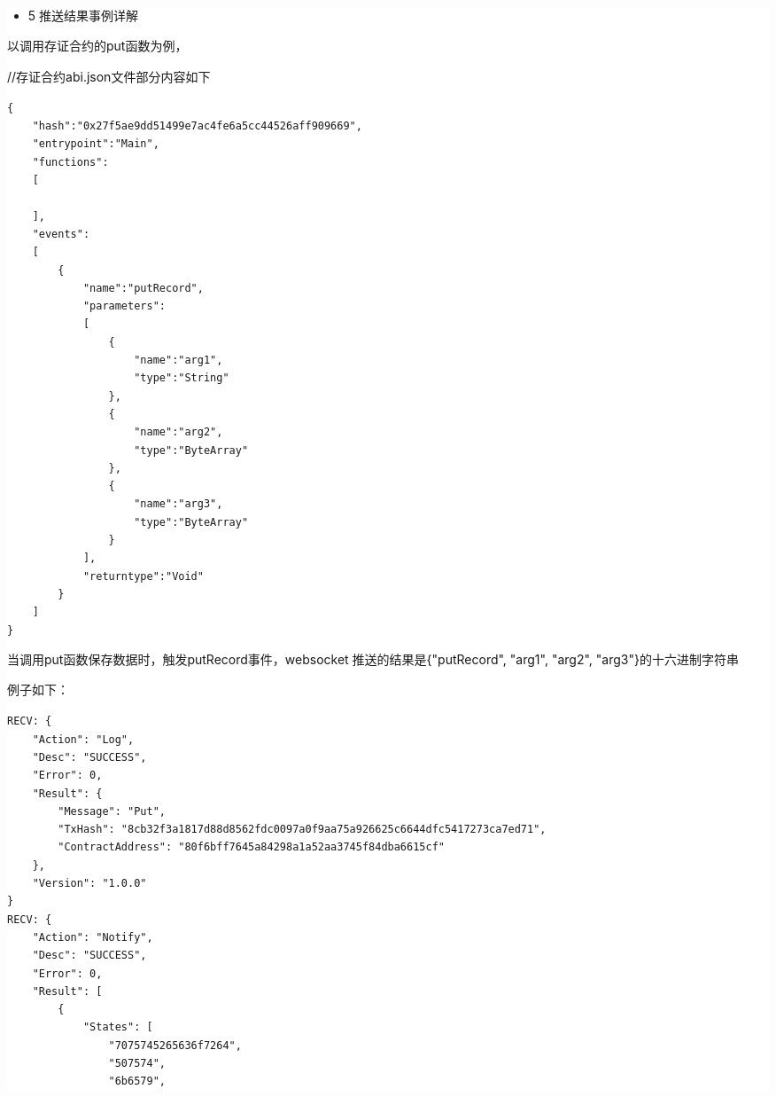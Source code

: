 
* 5 推送结果事例详解


以调用存证合约的put函数为例，

//存证合约abi.json文件部分内容如下

```
{
    "hash":"0x27f5ae9dd51499e7ac4fe6a5cc44526aff909669",
    "entrypoint":"Main",
    "functions":
    [

    ],
    "events":
    [
        {
            "name":"putRecord",
            "parameters":
            [
                {
                    "name":"arg1",
                    "type":"String"
                },
                {
                    "name":"arg2",
                    "type":"ByteArray"
                },
                {
                    "name":"arg3",
                    "type":"ByteArray"
                }
            ],
            "returntype":"Void"
        }
    ]
}
```

当调用put函数保存数据时，触发putRecord事件，websocket 推送的结果是{"putRecord", "arg1", "arg2", "arg3"}的十六进制字符串

例子如下：

```
RECV: {
    "Action": "Log",
    "Desc": "SUCCESS",
    "Error": 0,
    "Result": {
        "Message": "Put",
        "TxHash": "8cb32f3a1817d88d8562fdc0097a0f9aa75a926625c6644dfc5417273ca7ed71",
        "ContractAddress": "80f6bff7645a84298a1a52aa3745f84dba6615cf"
    },
    "Version": "1.0.0"
}
RECV: {
    "Action": "Notify",
    "Desc": "SUCCESS",
    "Error": 0,
    "Result": [
        {
            "States": [
                "7075745265636f7264",
                "507574",
                "6b6579",
```